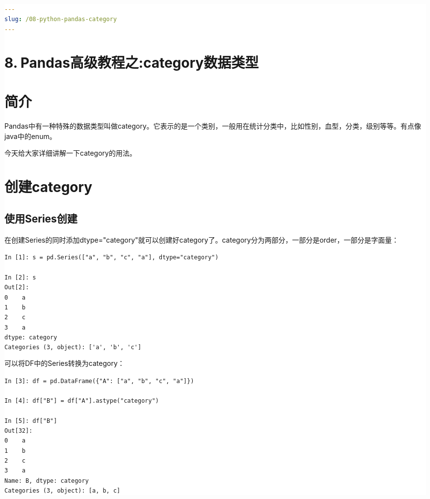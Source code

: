 ```yaml
---
slug: /08-python-pandas-category
---
```


# 8. Pandas高级教程之:category数据类型



# 简介

Pandas中有一种特殊的数据类型叫做category。它表示的是一个类别，一般用在统计分类中，比如性别，血型，分类，级别等等。有点像java中的enum。

今天给大家详细讲解一下category的用法。

# 创建category

## 使用Series创建

在创建Series的同时添加dtype="category"就可以创建好category了。category分为两部分，一部分是order，一部分是字面量：

```
In [1]: s = pd.Series(["a", "b", "c", "a"], dtype="category")

In [2]: s
Out[2]: 
0    a
1    b
2    c
3    a
dtype: category
Categories (3, object): ['a', 'b', 'c']
```

可以将DF中的Series转换为category：

```
In [3]: df = pd.DataFrame({"A": ["a", "b", "c", "a"]})

In [4]: df["B"] = df["A"].astype("category")

In [5]: df["B"]
Out[32]: 
0    a
1    b
2    c
3    a
Name: B, dtype: category
Categories (3, object): [a, b, c]
```
